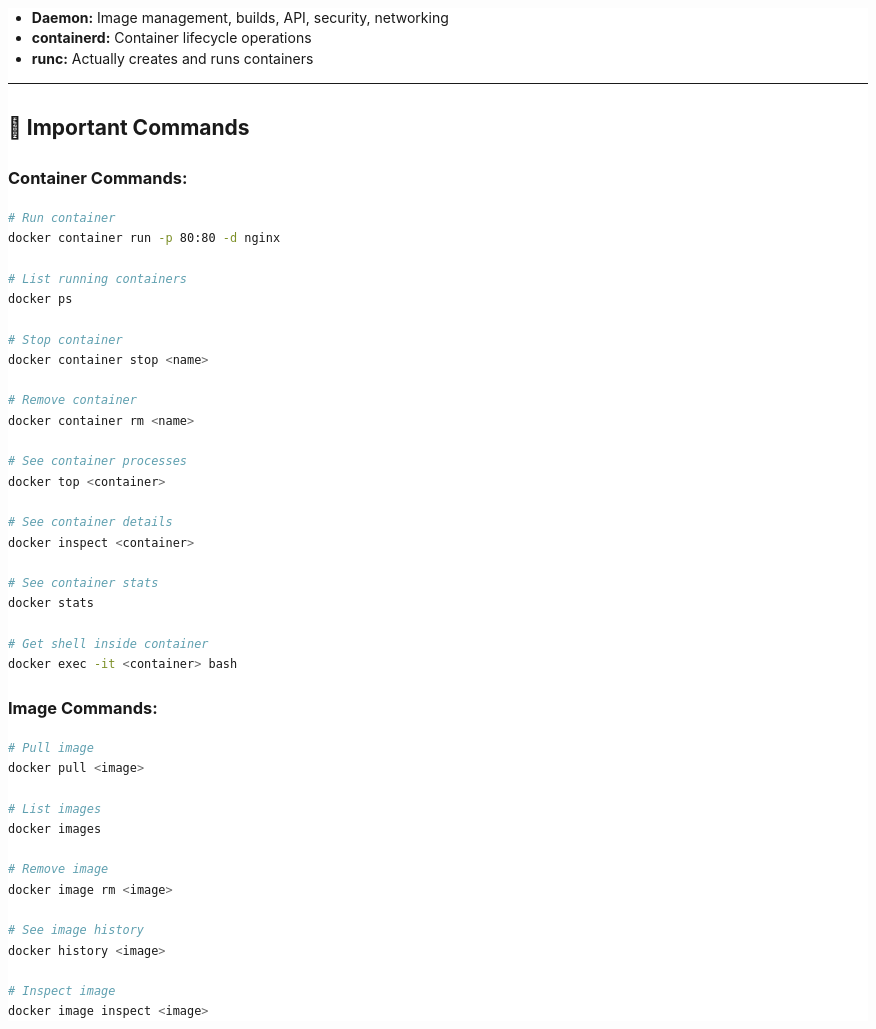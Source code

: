 - **Daemon:** Image management, builds, API, security, networking
- **containerd:** Container lifecycle operations
- **runc:** Actually creates and runs containers

---

## 📝 Important Commands

### Container Commands:
```bash
# Run container
docker container run -p 80:80 -d nginx

# List running containers
docker ps

# Stop container
docker container stop <name>

# Remove container
docker container rm <name>

# See container processes
docker top <container>

# See container details
docker inspect <container>

# See container stats
docker stats

# Get shell inside container
docker exec -it <container> bash
```

### Image Commands:
```bash
# Pull image
docker pull <image>

# List images
docker images

# Remove image
docker image rm <image>

# See image history
docker history <image>

# Inspect image
docker image inspect <image>
```
